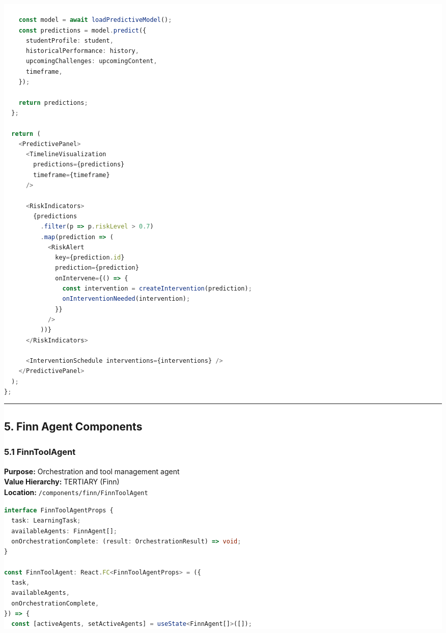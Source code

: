 ```typescript
    
    const model = await loadPredictiveModel();
    const predictions = model.predict({
      studentProfile: student,
      historicalPerformance: history,
      upcomingChallenges: upcomingContent,
      timeframe,
    });
    
    return predictions;
  };
  
  return (
    <PredictivePanel>
      <TimelineVisualization 
        predictions={predictions}
        timeframe={timeframe}
      />
      
      <RiskIndicators>
        {predictions
          .filter(p => p.riskLevel > 0.7)
          .map(prediction => (
            <RiskAlert
              key={prediction.id}
              prediction={prediction}
              onIntervene={() => {
                const intervention = createIntervention(prediction);
                onInterventionNeeded(intervention);
              }}
            />
          ))}
      </RiskIndicators>
      
      <InterventionSchedule interventions={interventions} />
    </PredictivePanel>
  );
};
```

---

## 5. Finn Agent Components

### 5.1 FinnToolAgent

**Purpose:** Orchestration and tool management agent  
**Value Hierarchy:** TERTIARY (Finn)  
**Location:** `/components/finn/FinnToolAgent`

```typescript
interface FinnToolAgentProps {
  task: LearningTask;
  availableAgents: FinnAgent[];
  onOrchestrationComplete: (result: OrchestrationResult) => void;
}

const FinnToolAgent: React.FC<FinnToolAgentProps> = ({
  task,
  availableAgents,
  onOrchestrationComplete,
}) => {
  const [activeAgents, setActiveAgents] = useState<FinnAgent[]>([]);
```